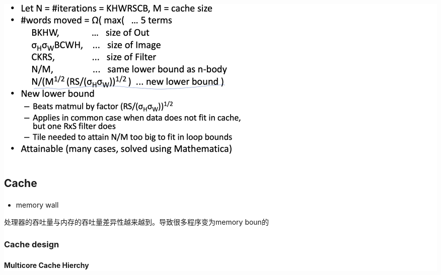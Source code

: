 <img src="Note.assets/Screen Shot 2022-02-10 at 11.34.26 AM.png" alt="Screen Shot 2022-02-10 at 11.34.26 AM" style="zoom:50%;" />




## Cache

* memory wall

处理器的吞吐量与内存的吞吐量差异性越来越到。导致很多程序变为memory boun的




### Cache design




#### Multicore Cache Hierchy
